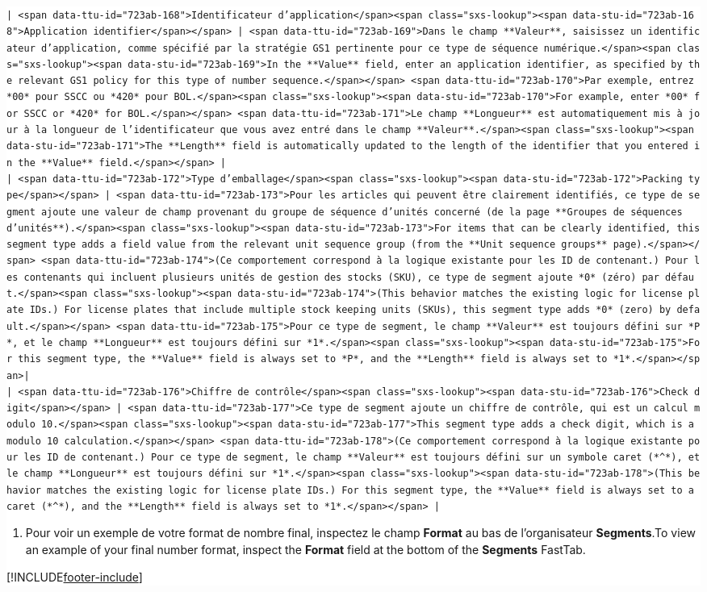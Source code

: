     | <span data-ttu-id="723ab-168">Identificateur d’application</span><span class="sxs-lookup"><span data-stu-id="723ab-168">Application identifier</span></span> | <span data-ttu-id="723ab-169">Dans le champ **Valeur**, saisissez un identificateur d’application, comme spécifié par la stratégie GS1 pertinente pour ce type de séquence numérique.</span><span class="sxs-lookup"><span data-stu-id="723ab-169">In the **Value** field, enter an application identifier, as specified by the relevant GS1 policy for this type of number sequence.</span></span> <span data-ttu-id="723ab-170">Par exemple, entrez *00* pour SSCC ou *420* pour BOL.</span><span class="sxs-lookup"><span data-stu-id="723ab-170">For example, enter *00* for SSCC or *420* for BOL.</span></span> <span data-ttu-id="723ab-171">Le champ **Longueur** est automatiquement mis à jour à la longueur de l’identificateur que vous avez entré dans le champ **Valeur**.</span><span class="sxs-lookup"><span data-stu-id="723ab-171">The **Length** field is automatically updated to the length of the identifier that you entered in the **Value** field.</span></span> |
    | <span data-ttu-id="723ab-172">Type d’emballage</span><span class="sxs-lookup"><span data-stu-id="723ab-172">Packing type</span></span> | <span data-ttu-id="723ab-173">Pour les articles qui peuvent être clairement identifiés, ce type de segment ajoute une valeur de champ provenant du groupe de séquence d’unités concerné (de la page **Groupes de séquences d’unités**).</span><span class="sxs-lookup"><span data-stu-id="723ab-173">For items that can be clearly identified, this segment type adds a field value from the relevant unit sequence group (from the **Unit sequence groups** page).</span></span> <span data-ttu-id="723ab-174">(Ce comportement correspond à la logique existante pour les ID de contenant.) Pour les contenants qui incluent plusieurs unités de gestion des stocks (SKU), ce type de segment ajoute *0* (zéro) par défaut.</span><span class="sxs-lookup"><span data-stu-id="723ab-174">(This behavior matches the existing logic for license plate IDs.) For license plates that include multiple stock keeping units (SKUs), this segment type adds *0* (zero) by default.</span></span> <span data-ttu-id="723ab-175">Pour ce type de segment, le champ **Valeur** est toujours défini sur *P*, et le champ **Longueur** est toujours défini sur *1*.</span><span class="sxs-lookup"><span data-stu-id="723ab-175">For this segment type, the **Value** field is always set to *P*, and the **Length** field is always set to *1*.</span></span>|
    | <span data-ttu-id="723ab-176">Chiffre de contrôle</span><span class="sxs-lookup"><span data-stu-id="723ab-176">Check digit</span></span> | <span data-ttu-id="723ab-177">Ce type de segment ajoute un chiffre de contrôle, qui est un calcul modulo 10.</span><span class="sxs-lookup"><span data-stu-id="723ab-177">This segment type adds a check digit, which is a modulo 10 calculation.</span></span> <span data-ttu-id="723ab-178">(Ce comportement correspond à la logique existante pour les ID de contenant.) Pour ce type de segment, le champ **Valeur** est toujours défini sur un symbole caret (*^*), et le champ **Longueur** est toujours défini sur *1*.</span><span class="sxs-lookup"><span data-stu-id="723ab-178">(This behavior matches the existing logic for license plate IDs.) For this segment type, the **Value** field is always set to a caret (*^*), and the **Length** field is always set to *1*.</span></span> |

1. <span data-ttu-id="723ab-179">Pour voir un exemple de votre format de nombre final, inspectez le champ **Format** au bas de l’organisateur **Segments**.</span><span class="sxs-lookup"><span data-stu-id="723ab-179">To view an example of your final number format, inspect the **Format** field at the bottom of the **Segments** FastTab.</span></span>


[!INCLUDE[footer-include](../../includes/footer-banner.md)]